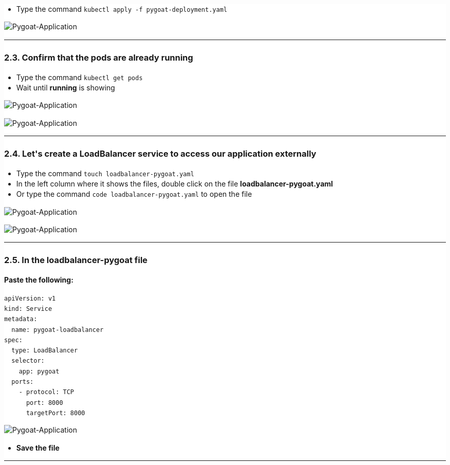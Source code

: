 - Type the command ```kubectl apply -f pygoat-deployment.yaml```

![Pygoat-Application](/images/app4.PNG)

---

### 2.3. Confirm that the pods are already running

- Type the command ```kubectl get pods```
- Wait until **running** is showing


![Pygoat-Application](/images/app6.PNG)

![Pygoat-Application](/images/app7.PNG)

----

### 2.4. Let's create a LoadBalancer service to access our application externally

- Type the command ```touch loadbalancer-pygoat.yaml```
- In the left column where it shows the files, double click on the file **loadbalancer-pygoat.yaml**
- Or type the command ```code loadbalancer-pygoat.yaml``` to open the file

![Pygoat-Application](/images/app8.PNG)

![Pygoat-Application](/images/app9.PNG)

---

### 2.5. In the loadbalancer-pygoat file

**Paste the following:**

    apiVersion: v1
    kind: Service
    metadata:
      name: pygoat-loadbalancer
    spec:
      type: LoadBalancer
      selector:
        app: pygoat
      ports:
        - protocol: TCP
          port: 8000
          targetPort: 8000


![Pygoat-Application](/images/app13.PNG)

- **Save the file**
---
